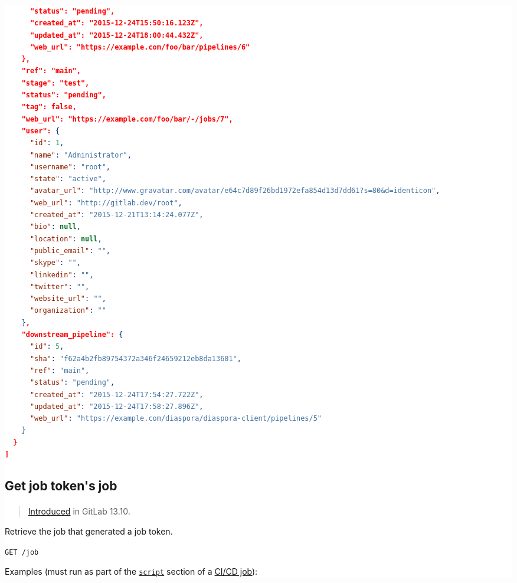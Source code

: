 ```json
      "status": "pending",
      "created_at": "2015-12-24T15:50:16.123Z",
      "updated_at": "2015-12-24T18:00:44.432Z",
      "web_url": "https://example.com/foo/bar/pipelines/6"
    },
    "ref": "main",
    "stage": "test",
    "status": "pending",
    "tag": false,
    "web_url": "https://example.com/foo/bar/-/jobs/7",
    "user": {
      "id": 1,
      "name": "Administrator",
      "username": "root",
      "state": "active",
      "avatar_url": "http://www.gravatar.com/avatar/e64c7d89f26bd1972efa854d13d7dd61?s=80&d=identicon",
      "web_url": "http://gitlab.dev/root",
      "created_at": "2015-12-21T13:14:24.077Z",
      "bio": null,
      "location": null,
      "public_email": "",
      "skype": "",
      "linkedin": "",
      "twitter": "",
      "website_url": "",
      "organization": ""
    },
    "downstream_pipeline": {
      "id": 5,
      "sha": "f62a4b2fb89754372a346f24659212eb8da13601",
      "ref": "main",
      "status": "pending",
      "created_at": "2015-12-24T17:54:27.722Z",
      "updated_at": "2015-12-24T17:58:27.896Z",
      "web_url": "https://example.com/diaspora/diaspora-client/pipelines/5"
    }
  }
]
```

## Get job token's job

> [Introduced](https://gitlab.com/gitlab-org/gitlab/-/merge_requests/51727) in GitLab 13.10.

Retrieve the job that generated a job token.

```plaintext
GET /job
```

Examples (must run as part of the [`script`](../ci/yaml/index.md#script) section of a [CI/CD job](../ci/jobs/index.md)):

